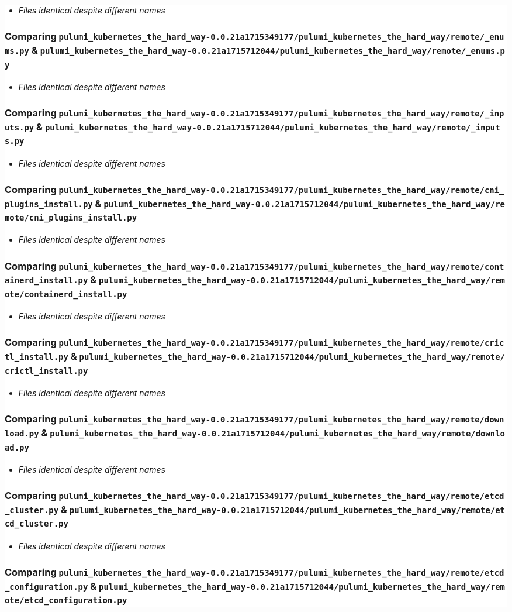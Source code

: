  * *Files identical despite different names*

### Comparing `pulumi_kubernetes_the_hard_way-0.0.21a1715349177/pulumi_kubernetes_the_hard_way/remote/_enums.py` & `pulumi_kubernetes_the_hard_way-0.0.21a1715712044/pulumi_kubernetes_the_hard_way/remote/_enums.py`

 * *Files identical despite different names*

### Comparing `pulumi_kubernetes_the_hard_way-0.0.21a1715349177/pulumi_kubernetes_the_hard_way/remote/_inputs.py` & `pulumi_kubernetes_the_hard_way-0.0.21a1715712044/pulumi_kubernetes_the_hard_way/remote/_inputs.py`

 * *Files identical despite different names*

### Comparing `pulumi_kubernetes_the_hard_way-0.0.21a1715349177/pulumi_kubernetes_the_hard_way/remote/cni_plugins_install.py` & `pulumi_kubernetes_the_hard_way-0.0.21a1715712044/pulumi_kubernetes_the_hard_way/remote/cni_plugins_install.py`

 * *Files identical despite different names*

### Comparing `pulumi_kubernetes_the_hard_way-0.0.21a1715349177/pulumi_kubernetes_the_hard_way/remote/containerd_install.py` & `pulumi_kubernetes_the_hard_way-0.0.21a1715712044/pulumi_kubernetes_the_hard_way/remote/containerd_install.py`

 * *Files identical despite different names*

### Comparing `pulumi_kubernetes_the_hard_way-0.0.21a1715349177/pulumi_kubernetes_the_hard_way/remote/crictl_install.py` & `pulumi_kubernetes_the_hard_way-0.0.21a1715712044/pulumi_kubernetes_the_hard_way/remote/crictl_install.py`

 * *Files identical despite different names*

### Comparing `pulumi_kubernetes_the_hard_way-0.0.21a1715349177/pulumi_kubernetes_the_hard_way/remote/download.py` & `pulumi_kubernetes_the_hard_way-0.0.21a1715712044/pulumi_kubernetes_the_hard_way/remote/download.py`

 * *Files identical despite different names*

### Comparing `pulumi_kubernetes_the_hard_way-0.0.21a1715349177/pulumi_kubernetes_the_hard_way/remote/etcd_cluster.py` & `pulumi_kubernetes_the_hard_way-0.0.21a1715712044/pulumi_kubernetes_the_hard_way/remote/etcd_cluster.py`

 * *Files identical despite different names*

### Comparing `pulumi_kubernetes_the_hard_way-0.0.21a1715349177/pulumi_kubernetes_the_hard_way/remote/etcd_configuration.py` & `pulumi_kubernetes_the_hard_way-0.0.21a1715712044/pulumi_kubernetes_the_hard_way/remote/etcd_configuration.py`

